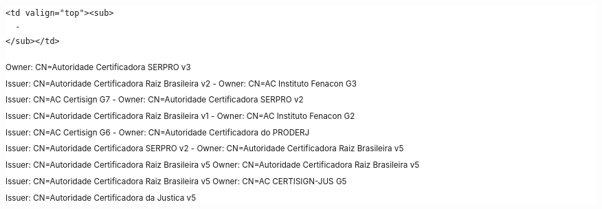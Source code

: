     <td valign="top"><sub>
      -
    </sub></td>
  </tr>
  <tr>
    <td valign="top"><sub>
      Owner: CN=Autoridade Certificadora SERPRO v3<br/>
      Issuer: CN=Autoridade Certificadora Raiz Brasileira v2
    </sub></td>
    <td valign="top"><sub>
      -
    </sub></td>
  </tr>
  <tr>
    <td valign="top"><sub>
      Owner: CN=AC Instituto Fenacon G3<br/>
      Issuer: CN=AC Certisign G7
    </sub></td>
    <td valign="top"><sub>
      -
    </sub></td>
  </tr>
  <tr>
    <td valign="top"><sub>
      Owner: CN=Autoridade Certificadora SERPRO v2<br/>
      Issuer: CN=Autoridade Certificadora Raiz Brasileira v1
    </sub></td>
    <td valign="top"><sub>
      -
    </sub></td>
  </tr>
  <tr>
    <td valign="top"><sub>
      Owner: CN=AC Instituto Fenacon G2<br/>
      Issuer: CN=AC Certisign G6
    </sub></td>
    <td valign="top"><sub>
      -
    </sub></td>
  </tr>
  <tr>
    <td valign="top"><sub>
      Owner: CN=Autoridade Certificadora do PRODERJ<br/>
      Issuer: CN=Autoridade Certificadora SERPRO v2
    </sub></td>
    <td valign="top"><sub>
      -
    </sub></td>
  </tr>
  <tr>
    <td valign="top"><sub>
      Owner: CN=Autoridade Certificadora Raiz Brasileira v5<br/>
      Issuer: CN=Autoridade Certificadora Raiz Brasileira v5
    </sub></td>
    <td valign="top"><sub>
      Owner: CN=Autoridade Certificadora Raiz Brasileira v5<br/>
      Issuer: CN=Autoridade Certificadora Raiz Brasileira v5
    </sub></td>
  </tr>
  <tr>
    <td valign="top"><sub>
      Owner: CN=AC CERTISIGN-JUS G5<br/>
      Issuer: CN=Autoridade Certificadora da Justica v5
    </sub></td>
